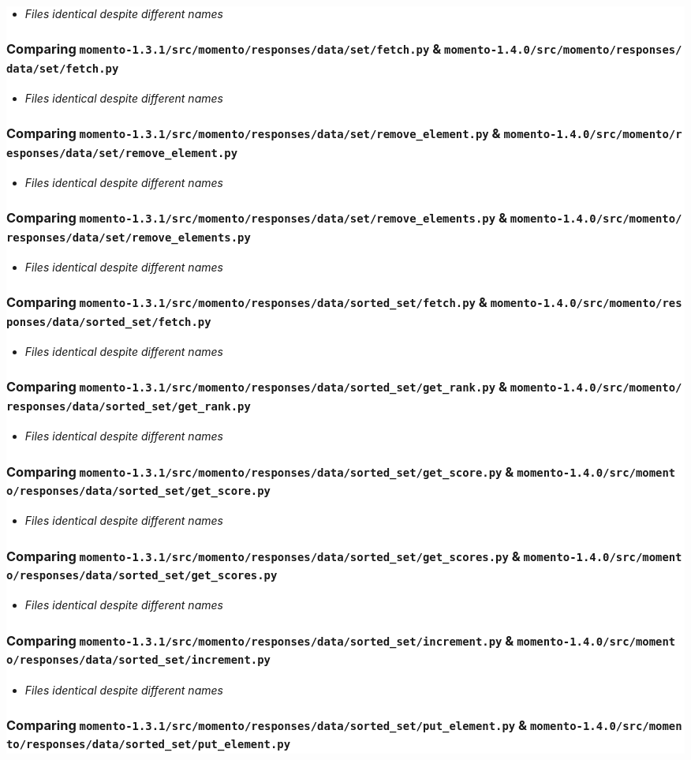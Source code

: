  * *Files identical despite different names*

### Comparing `momento-1.3.1/src/momento/responses/data/set/fetch.py` & `momento-1.4.0/src/momento/responses/data/set/fetch.py`

 * *Files identical despite different names*

### Comparing `momento-1.3.1/src/momento/responses/data/set/remove_element.py` & `momento-1.4.0/src/momento/responses/data/set/remove_element.py`

 * *Files identical despite different names*

### Comparing `momento-1.3.1/src/momento/responses/data/set/remove_elements.py` & `momento-1.4.0/src/momento/responses/data/set/remove_elements.py`

 * *Files identical despite different names*

### Comparing `momento-1.3.1/src/momento/responses/data/sorted_set/fetch.py` & `momento-1.4.0/src/momento/responses/data/sorted_set/fetch.py`

 * *Files identical despite different names*

### Comparing `momento-1.3.1/src/momento/responses/data/sorted_set/get_rank.py` & `momento-1.4.0/src/momento/responses/data/sorted_set/get_rank.py`

 * *Files identical despite different names*

### Comparing `momento-1.3.1/src/momento/responses/data/sorted_set/get_score.py` & `momento-1.4.0/src/momento/responses/data/sorted_set/get_score.py`

 * *Files identical despite different names*

### Comparing `momento-1.3.1/src/momento/responses/data/sorted_set/get_scores.py` & `momento-1.4.0/src/momento/responses/data/sorted_set/get_scores.py`

 * *Files identical despite different names*

### Comparing `momento-1.3.1/src/momento/responses/data/sorted_set/increment.py` & `momento-1.4.0/src/momento/responses/data/sorted_set/increment.py`

 * *Files identical despite different names*

### Comparing `momento-1.3.1/src/momento/responses/data/sorted_set/put_element.py` & `momento-1.4.0/src/momento/responses/data/sorted_set/put_element.py`
